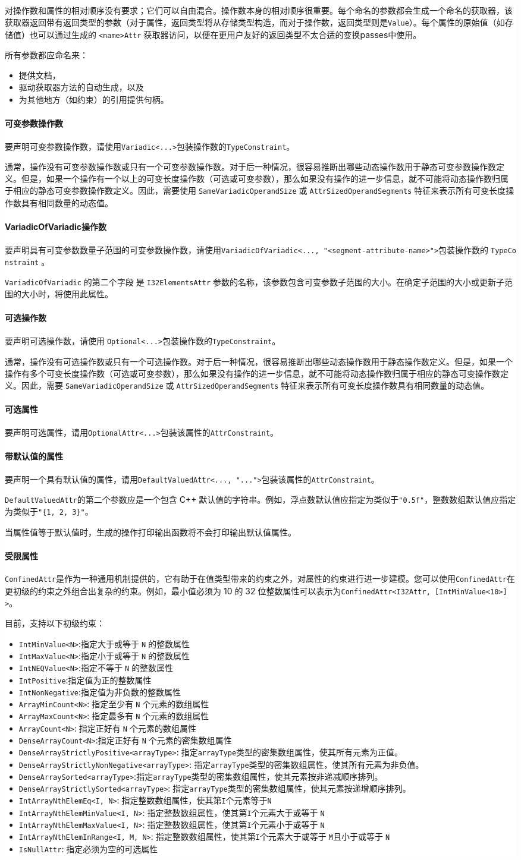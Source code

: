 对操作数和属性的相对顺序没有要求；它们可以自由混合。操作数本身的相对顺序很重要。每个命名的参数都会生成一个命名的获取器，该获取器返回带有返回类型的参数（对于属性，返回类型将从存储类型构造，而对于操作数，返回类型则是`Value`）。每个属性的原始值（如存储值）也可以通过生成的 `<name>Attr` 获取器访问，以便在更用户友好的返回类型不太合适的变换passes中使用。

所有参数都应命名来：

- 提供文档，
- 驱动获取器方法的自动生成，以及
- 为其他地方（如约束）的引用提供句柄。

#### 可变参数操作数

要声明可变参数操作数，请使用`Variadic<...>`包装操作数的`TypeConstraint`。

通常，操作没有可变参数操作数或只有一个可变参数操作数。对于后一种情况，很容易推断出哪些动态操作数用于静态可变参数操作数定义。但是，如果一个操作有一个以上的可变长度操作数（可选或可变参数），那么如果没有操作的进一步信息，就不可能将动态操作数归属于相应的静态可变参数操作数定义。因此，需要使用  `SameVariadicOperandSize` 或 `AttrSizedOperandSegments` 特征来表示所有可变长度操作数具有相同数量的动态值。

#### VariadicOfVariadic操作数

要声明具有可变参数数量子范围的可变参数操作数，请使用`VariadicOfVariadic<..., "<segment-attribute-name>">`包装操作数的 `TypeConstraint` 。

`VariadicOfVariadic` 的第二个字段 是 `I32ElementsAttr` 参数的名称，该参数包含可变参数子范围的大小。在确定子范围的大小或更新子范围的大小时，将使用此属性。

#### 可选操作数

要声明可选操作数，请使用 `Optional<...>`包装操作数的`TypeConstraint`。

通常，操作没有可选操作数或只有一个可选操作数。对于后一种情况，很容易推断出哪些动态操作数用于静态操作数定义。但是，如果一个操作有多个可变长度操作数（可选或可变参数），那么如果没有操作的进一步信息，就不可能将动态操作数归属于相应的静态可变操作数定义。因此，需要 `SameVariadicOperandSize` 或 `AttrSizedOperandSegments` 特征来表示所有可变长度操作数具有相同数量的动态值。

#### 可选属性

要声明可选属性，请用`OptionalAttr<...>`包装该属性的`AttrConstraint`。

#### 带默认值的属性

要声明一个具有默认值的属性，请用`DefaultValuedAttr<..., "...">`包装该属性的`AttrConstraint`。

`DefaultValuedAttr`的第二个参数应是一个包含 C++ 默认值的字符串。例如，浮点数默认值应指定为类似于`"0.5f"`，整数数组默认值应指定为类似于`"{1, 2, 3}"`。

当属性值等于默认值时，生成的操作打印输出函数将不会打印输出默认值属性。

#### 受限属性

`ConfinedAttr`是作为一种通用机制提供的，它有助于在值类型带来的约束之外，对属性的约束进行进一步建模。您可以使用`ConfinedAttr`在更初级的约束之外组合出复杂的约束。例如，最小值必须为 10 的 32 位整数属性可以表示为`ConfinedAttr<I32Attr, [IntMinValue<10>]>`。

目前，支持以下初级约束：

- `IntMinValue<N>`:指定大于或等于 `N` 的整数属性
- `IntMaxValue<N>`:指定小于或等于 `N` 的整数属性
- `IntNEQValue<N>`:指定不等于 `N` 的整数属性
- `IntPositive`:指定值为正的整数属性
- `IntNonNegative`:指定值为非负数的整数属性
- `ArrayMinCount<N>`: 指定至少有 `N` 个元素的数组属性
- `ArrayMaxCount<N>`: 指定最多有 `N` 个元素的数组属性
- `ArrayCount<N>`: 指定正好有 `N` 个元素的数组属性
- `DenseArrayCount<N>`:指定正好有 `N` 个元素的密集数组属性
- `DenseArrayStrictlyPositive<arrayType>`: 指定`arrayType`类型的密集数组属性，使其所有元素为正值。
- `DenseArrayStrictlyNonNegative<arrayType>`: 指定`arrayType`类型的密集数组属性，使其所有元素为非负值。
- `DenseArraySorted<arrayType>`:指定`arrayType`类型的密集数组属性，使其元素按非递减顺序排列。
- `DenseArrayStrictlySorted<arrayType>`: 指定`arrayType`类型的密集数组属性，使其元素按递增顺序排列。
- `IntArrayNthElemEq<I, N>`: 指定整数数组属性，使其第`I`个元素等于`N`
- `IntArrayNthElemMinValue<I, N>`: 指定整数数组属性，使其第`I`个元素大于或等于 `N`
- `IntArrayNthElemMaxValue<I, N>`: 指定整数数组属性，使其第`I`个元素小于或等于 `N`
- `IntArrayNthElemInRange<I, M, N>`: 指定整数数组属性，使其第`I`个元素大于或等于 `M`且小于或等于 `N`
- `IsNullAttr`: 指定必须为空的可选属性
